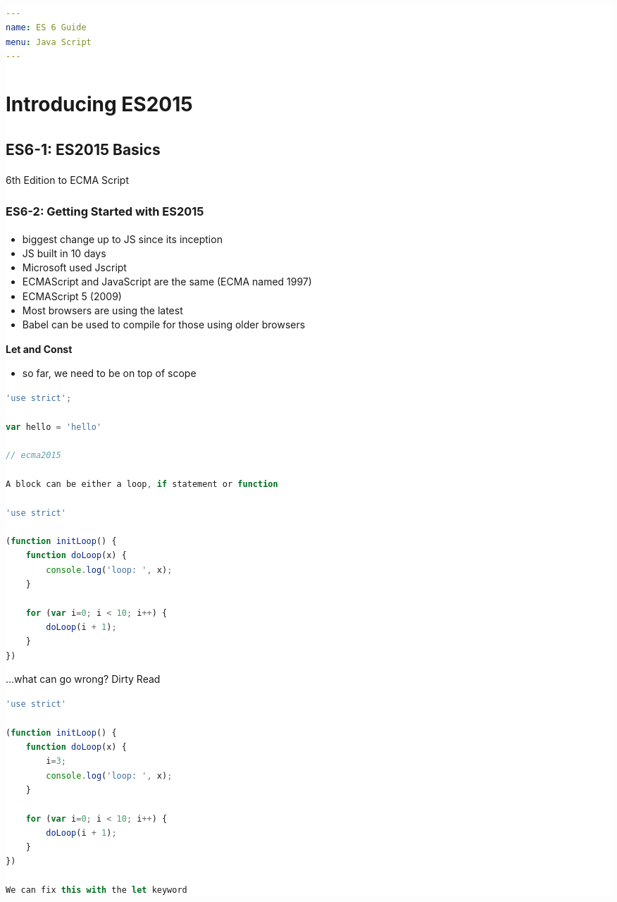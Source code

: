 ```yaml
---
name: ES 6 Guide
menu: Java Script 
---
```

# Introducing ES2015

## ES6-1: ES2015 Basics

6th Edition to ECMA Script

### ES6-2: Getting Started with ES2015

- biggest change up to JS since its inception
- JS built in 10 days
- Microsoft used Jscript
- ECMAScript and JavaScript are the same (ECMA named 1997)
- ECMAScript 5 (2009)
- Most browsers are using the latest
- Babel can be used to compile for those using older browsers

__Let and Const__

- so far, we need to be on top of scope

```javascript
'use strict';

var hello = 'hello'

// ecma2015

A block can be either a loop, if statement or function

'use strict'

(function initLoop() {
	function doLoop(x) {
		console.log('loop: ', x);
	}

	for (var i=0; i < 10; i++) {
		doLoop(i + 1);
	}
})
```

...what can go wrong? Dirty Read

```javascript
'use strict'

(function initLoop() {
	function doLoop(x) {
		i=3;
		console.log('loop: ', x);
	}

	for (var i=0; i < 10; i++) {
		doLoop(i + 1);
	}
})

We can fix this with the let keyword
```
